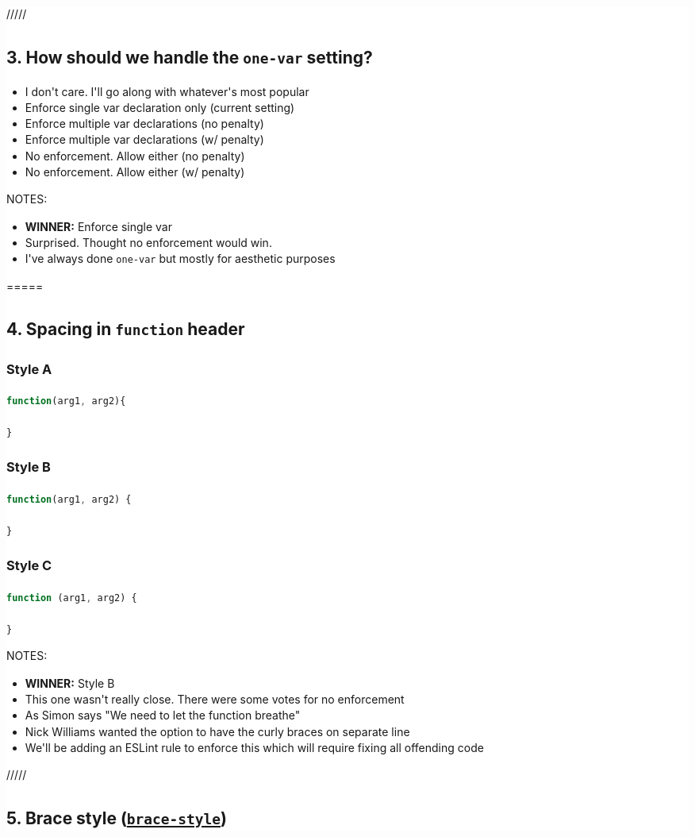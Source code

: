 /////

## 3. How should we handle the `one-var` setting?

- I don't care. I'll go along with whatever's most popular
- Enforce single var declaration only (current setting)  
- Enforce multiple var declarations (no penalty)
- Enforce multiple var declarations (w/ penalty)
- No enforcement. Allow either (no penalty)
- No enforcement. Allow either (w/ penalty)

NOTES:
- **WINNER:** Enforce single var
- Surprised. Thought no enforcement would win.
- I've always done `one-var` but mostly for aesthetic purposes

=====

## 4. Spacing in `function` header

### Style A

```js
function(arg1, arg2){

}
```

### Style B  

```js
function(arg1, arg2) {

}
```

### Style C

```js
function (arg1, arg2) {

}
```

NOTES:
- **WINNER:** Style B
- This one wasn't really close. There were some votes for no enforcement
- As Simon says "We need to let the function breathe"
- Nick Williams wanted the option to have the curly braces on separate line
- We'll be adding an ESLint rule to enforce this which will require fixing all offending code

/////

## 5. Brace style ([`brace-style`](http://eslint.org/docs/rules/brace-style.html))
